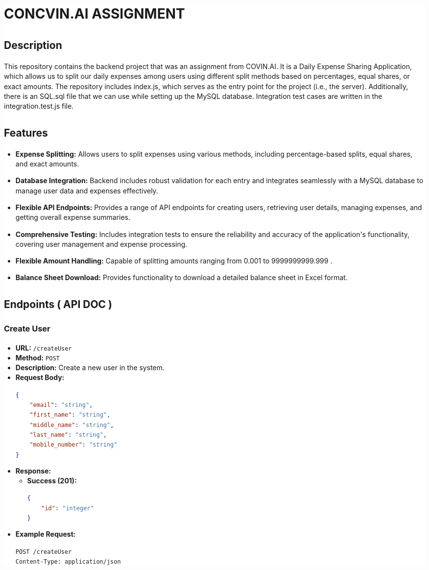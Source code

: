 # CONCVIN.AI ASSIGNMENT

## Description
This repository contains the backend project that was an assignment from COVIN.AI. It is a Daily Expense Sharing Application, which allows us to split our daily expenses among users using different split methods based on percentages, equal shares, or exact amounts. The repository includes index.js, which serves as the entry point for the project (i.e., the server). Additionally, there is an SQL.sql file that we can use while setting up the MySQL database. Integration test cases are written in the integration.test.js file.

## Features

- **Expense Splitting:** Allows users to split expenses using various methods, including percentage-based splits, equal shares, and exact amounts.
  
- **Database Integration:** Backend includes robust validation for each entry and integrates seamlessly with a MySQL database to manage user data and expenses effectively.

- **Flexible API Endpoints:** Provides a range of API endpoints for creating users, retrieving user details, managing expenses, and getting overall expense summaries.

- **Comprehensive Testing:** Includes integration tests to ensure the reliability and accuracy of the application's functionality, covering user management and expense processing.

- **Flexible Amount Handling:** Capable of splitting amounts ranging from 0.001 to 9999999999.999 .

- **Balance Sheet Download:** Provides functionality to download a detailed balance sheet in Excel format.

## Endpoints ( API DOC )

### Create User

- **URL:** `/createUser`
- **Method:** `POST`
- **Description:** Create a new user in the system.
- **Request Body:**
    ```json
    {
        "email": "string",
        "first_name": "string",
        "middle_name": "string",
        "last_name": "string",
        "mobile_number": "string"
    }
    ```
- **Response:**
    - **Success (201):**
      ```json
      {
          "id": "integer"
      }
      ```
- **Example Request:**
    ```http
    POST /createUser
    Content-Type: application/json
